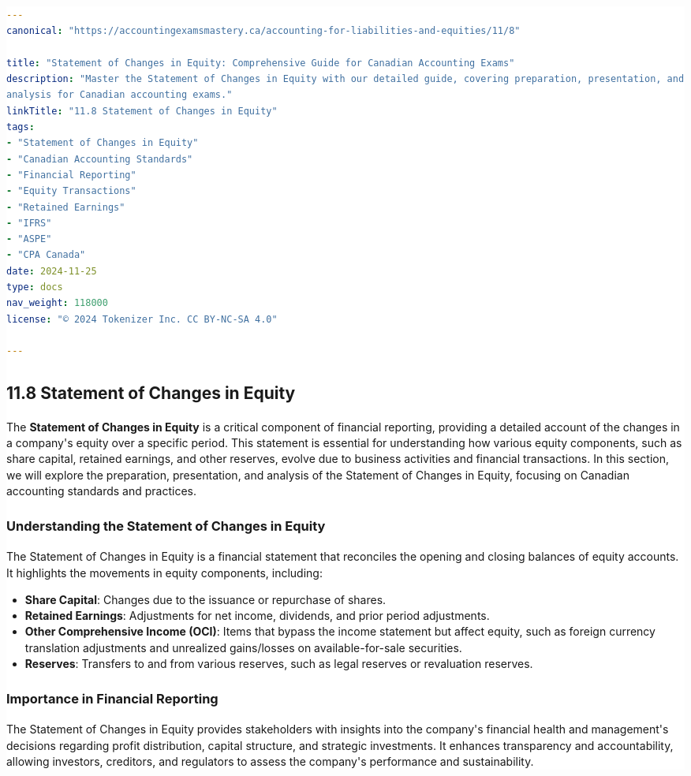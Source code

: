 ```yaml
---
canonical: "https://accountingexamsmastery.ca/accounting-for-liabilities-and-equities/11/8"

title: "Statement of Changes in Equity: Comprehensive Guide for Canadian Accounting Exams"
description: "Master the Statement of Changes in Equity with our detailed guide, covering preparation, presentation, and analysis for Canadian accounting exams."
linkTitle: "11.8 Statement of Changes in Equity"
tags:
- "Statement of Changes in Equity"
- "Canadian Accounting Standards"
- "Financial Reporting"
- "Equity Transactions"
- "Retained Earnings"
- "IFRS"
- "ASPE"
- "CPA Canada"
date: 2024-11-25
type: docs
nav_weight: 118000
license: "© 2024 Tokenizer Inc. CC BY-NC-SA 4.0"

---
```


## 11.8 Statement of Changes in Equity

The **Statement of Changes in Equity** is a critical component of financial reporting, providing a detailed account of the changes in a company's equity over a specific period. This statement is essential for understanding how various equity components, such as share capital, retained earnings, and other reserves, evolve due to business activities and financial transactions. In this section, we will explore the preparation, presentation, and analysis of the Statement of Changes in Equity, focusing on Canadian accounting standards and practices.

### Understanding the Statement of Changes in Equity

The Statement of Changes in Equity is a financial statement that reconciles the opening and closing balances of equity accounts. It highlights the movements in equity components, including:

- **Share Capital**: Changes due to the issuance or repurchase of shares.
- **Retained Earnings**: Adjustments for net income, dividends, and prior period adjustments.
- **Other Comprehensive Income (OCI)**: Items that bypass the income statement but affect equity, such as foreign currency translation adjustments and unrealized gains/losses on available-for-sale securities.
- **Reserves**: Transfers to and from various reserves, such as legal reserves or revaluation reserves.

### Importance in Financial Reporting

The Statement of Changes in Equity provides stakeholders with insights into the company's financial health and management's decisions regarding profit distribution, capital structure, and strategic investments. It enhances transparency and accountability, allowing investors, creditors, and regulators to assess the company's performance and sustainability.
